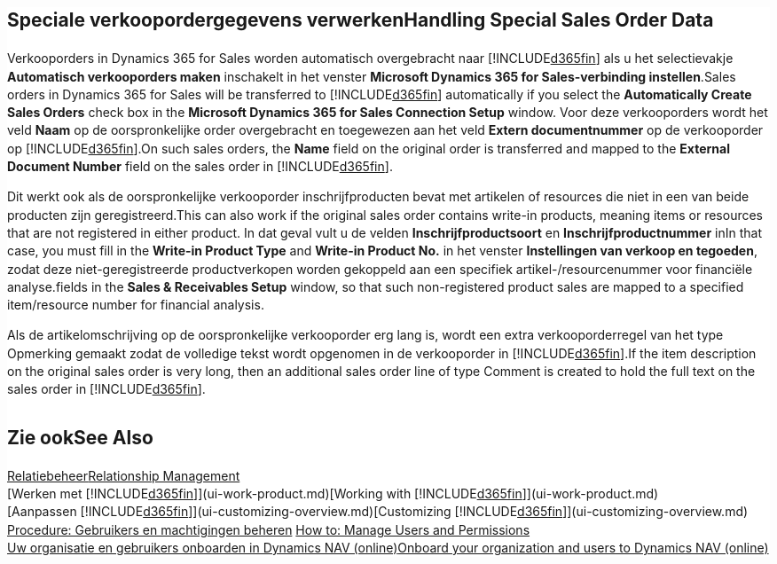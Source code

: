 ## <a name="handling-special-sales-order-data"></a><span data-ttu-id="284a4-163">Speciale verkoopordergegevens verwerken</span><span class="sxs-lookup"><span data-stu-id="284a4-163">Handling Special Sales Order Data</span></span>
<span data-ttu-id="284a4-164">Verkooporders in Dynamics 365 for Sales worden automatisch overgebracht naar [!INCLUDE[d365fin](includes/d365fin_md.md)] als u het selectievakje **Automatisch verkooporders maken** inschakelt in het venster **Microsoft Dynamics 365 for Sales-verbinding instellen**.</span><span class="sxs-lookup"><span data-stu-id="284a4-164">Sales orders in Dynamics 365 for Sales will be transferred to [!INCLUDE[d365fin](includes/d365fin_md.md)] automatically if you select the **Automatically Create Sales Orders** check box in the **Microsoft Dynamics 365 for Sales Connection Setup** window.</span></span> <span data-ttu-id="284a4-165">Voor deze verkooporders wordt het veld **Naam** op de oorspronkelijke order overgebracht en toegewezen aan het veld **Extern documentnummer** op de verkooporder op [!INCLUDE[d365fin](includes/d365fin_md.md)].</span><span class="sxs-lookup"><span data-stu-id="284a4-165">On such sales orders, the **Name** field on the original order is transferred and mapped to the **External Document Number** field on the sales order in [!INCLUDE[d365fin](includes/d365fin_md.md)].</span></span>

<span data-ttu-id="284a4-166">Dit werkt ook als de oorspronkelijke verkooporder inschrijfproducten bevat met artikelen of resources die niet in een van beide producten zijn geregistreerd.</span><span class="sxs-lookup"><span data-stu-id="284a4-166">This can also work if the original sales order contains write-in products, meaning items or resources that are not registered in either product.</span></span> <span data-ttu-id="284a4-167">In dat geval vult u de velden **Inschrijfproductsoort** en **Inschrijfproductnummer** in</span><span class="sxs-lookup"><span data-stu-id="284a4-167">In that case, you must fill in the **Write-in Product Type** and **Write-in Product No.**</span></span> <span data-ttu-id="284a4-168">in het venster **Instellingen van verkoop en tegoeden**, zodat deze niet-geregistreerde productverkopen worden gekoppeld aan een specifiek artikel-/resourcenummer voor financiële analyse.</span><span class="sxs-lookup"><span data-stu-id="284a4-168">fields in the **Sales & Receivables Setup** window, so that such non-registered product sales are mapped to a specified item/resource number for financial analysis.</span></span>

<span data-ttu-id="284a4-169">Als de artikelomschrijving op de oorspronkelijke verkooporder erg lang is, wordt een extra verkooporderregel van het type Opmerking gemaakt zodat de volledige tekst wordt opgenomen in de verkooporder in [!INCLUDE[d365fin](includes/d365fin_md.md)].</span><span class="sxs-lookup"><span data-stu-id="284a4-169">If the item description on the original sales order is very long, then an additional sales order line of type Comment is created to hold the full text on the sales order in [!INCLUDE[d365fin](includes/d365fin_md.md)].</span></span>

## <a name="see-also"></a><span data-ttu-id="284a4-170">Zie ook</span><span class="sxs-lookup"><span data-stu-id="284a4-170">See Also</span></span>
[<span data-ttu-id="284a4-171">Relatiebeheer</span><span class="sxs-lookup"><span data-stu-id="284a4-171">Relationship Management</span></span>](marketing-relationship-management.md)  
<span data-ttu-id="284a4-172">[Werken met [!INCLUDE[d365fin](includes/d365fin_md.md)]](ui-work-product.md)</span><span class="sxs-lookup"><span data-stu-id="284a4-172">[Working with [!INCLUDE[d365fin](includes/d365fin_md.md)]](ui-work-product.md)</span></span>  
<span data-ttu-id="284a4-173">[Aanpassen [!INCLUDE[d365fin](includes/d365fin_md.md)]](ui-customizing-overview.md)</span><span class="sxs-lookup"><span data-stu-id="284a4-173">[Customizing [!INCLUDE[d365fin](includes/d365fin_md.md)]](ui-customizing-overview.md)</span></span>  
<span data-ttu-id="284a4-174">[Procedure: Gebruikers en machtigingen beheren](ui-how-users-permissions.md)  </span><span class="sxs-lookup"><span data-stu-id="284a4-174">[How to: Manage Users and Permissions](ui-how-users-permissions.md)  </span></span>  
[<span data-ttu-id="284a4-175">Uw organisatie en gebruikers onboarden in Dynamics NAV (online)</span><span class="sxs-lookup"><span data-stu-id="284a4-175">Onboard your organization and users to Dynamics NAV (online)</span></span>](https://www.microsoft.com/en-US/Dynamics/crm-customer-center/onboard-your-organization-and-users-to-dynamics-365-online.aspx)  

##

